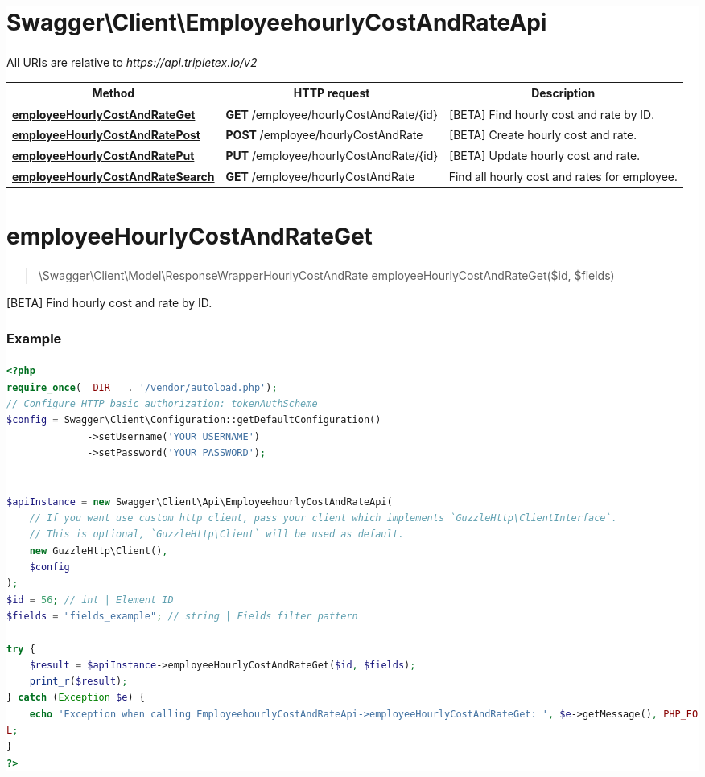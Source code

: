 # Swagger\Client\EmployeehourlyCostAndRateApi

All URIs are relative to *https://api.tripletex.io/v2*

Method | HTTP request | Description
------------- | ------------- | -------------
[**employeeHourlyCostAndRateGet**](EmployeehourlyCostAndRateApi.md#employeehourlycostandrateget) | **GET** /employee/hourlyCostAndRate/{id} | [BETA] Find hourly cost and rate by ID.
[**employeeHourlyCostAndRatePost**](EmployeehourlyCostAndRateApi.md#employeehourlycostandratepost) | **POST** /employee/hourlyCostAndRate | [BETA] Create hourly cost and rate.
[**employeeHourlyCostAndRatePut**](EmployeehourlyCostAndRateApi.md#employeehourlycostandrateput) | **PUT** /employee/hourlyCostAndRate/{id} | [BETA] Update hourly cost and rate.
[**employeeHourlyCostAndRateSearch**](EmployeehourlyCostAndRateApi.md#employeehourlycostandratesearch) | **GET** /employee/hourlyCostAndRate | Find all hourly cost and rates for employee.

# **employeeHourlyCostAndRateGet**
> \Swagger\Client\Model\ResponseWrapperHourlyCostAndRate employeeHourlyCostAndRateGet($id, $fields)

[BETA] Find hourly cost and rate by ID.

### Example
```php
<?php
require_once(__DIR__ . '/vendor/autoload.php');
// Configure HTTP basic authorization: tokenAuthScheme
$config = Swagger\Client\Configuration::getDefaultConfiguration()
              ->setUsername('YOUR_USERNAME')
              ->setPassword('YOUR_PASSWORD');


$apiInstance = new Swagger\Client\Api\EmployeehourlyCostAndRateApi(
    // If you want use custom http client, pass your client which implements `GuzzleHttp\ClientInterface`.
    // This is optional, `GuzzleHttp\Client` will be used as default.
    new GuzzleHttp\Client(),
    $config
);
$id = 56; // int | Element ID
$fields = "fields_example"; // string | Fields filter pattern

try {
    $result = $apiInstance->employeeHourlyCostAndRateGet($id, $fields);
    print_r($result);
} catch (Exception $e) {
    echo 'Exception when calling EmployeehourlyCostAndRateApi->employeeHourlyCostAndRateGet: ', $e->getMessage(), PHP_EOL;
}
?>
```
